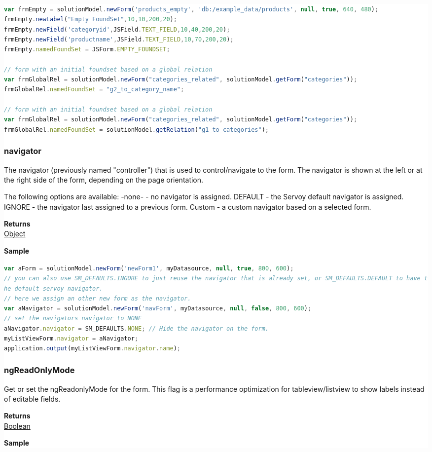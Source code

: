 ```javascript
var frmEmpty = solutionModel.newForm('products_empty', 'db:/example_data/products', null, true, 640, 480);
frmEmpty.newLabel("Empty FoundSet",10,10,200,20);
frmEmpty.newField('categoryid',JSField.TEXT_FIELD,10,40,200,20);
frmEmpty.newField('productname',JSField.TEXT_FIELD,10,70,200,20);
frmEmpty.namedFoundSet = JSForm.EMPTY_FOUNDSET;

// form with an initial foundset based on a global relation
var frmGlobalRel = solutionModel.newForm("categories_related", solutionModel.getForm("categories"));
frmGlobalRel.namedFoundSet = "g2_to_category_name";

// form with an initial foundset based on a global relation
var frmGlobalRel = solutionModel.newForm("categories_related", solutionModel.getForm("categories"));
frmGlobalRel.namedFoundSet = solutionModel.getRelation("g1_to_categories");
```

### navigator

The navigator (previously named "controller") that is used to control/navigate to the form. The navigator is shown at the left or at the right side of the form, depending on the page orientation.

The following options are available: -none- - no navigator is assigned. DEFAULT - the Servoy default navigator is assigned. IGNORE - the navigator last assigned to a previous form. Custom - a custom navigator based on a selected form.

**Returns**\
[Object](../js-lib/object.md)

**Sample**

```javascript
var aForm = solutionModel.newForm('newForm1', myDatasource, null, true, 800, 600);
// you can also use SM_DEFAULTS.INGORE to just reuse the navigator that is already set, or SM_DEFAULTS.DEFAULT to have the default servoy navigator.
// here we assign an other new form as the navigator.
var aNavigator = solutionModel.newForm('navForm', myDatasource, null, false, 800, 600);
// set the navigators navigator to NONE
aNavigator.navigator = SM_DEFAULTS.NONE; // Hide the navigator on the form.
myListViewForm.navigator = aNavigator;
application.output(myListViewForm.navigator.name);
```

### ngReadOnlyMode

Get or set the ngReadonlyMode for the form. This flag is a performance optimization for tableview/listview to show labels instead of editable fields.

**Returns**\
[Boolean](../js-lib/boolean.md)

**Sample**
